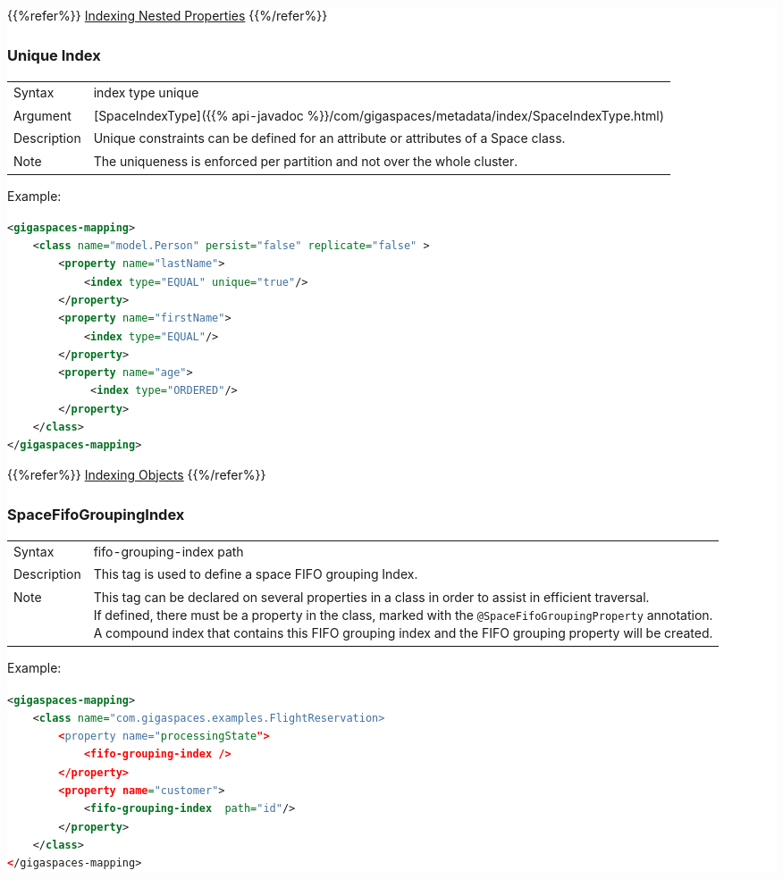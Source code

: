 
{{%refer%}}
[Indexing Nested Properties](./indexing-nested-properties.html)
{{%/refer%}}


### Unique Index

| | |
|----|----|
|Syntax     |  index type unique|
|Argument   |  [SpaceIndexType]({{% api-javadoc %}}/com/gigaspaces/metadata/index/SpaceIndexType.html) |
|Description| Unique constraints can be defined for an attribute or attributes of a Space class. |
|Note |   The uniqueness is enforced per partition and not over the whole cluster. |

Example:


```xml
<gigaspaces-mapping>
    <class name="model.Person" persist="false" replicate="false" >
        <property name="lastName">
            <index type="EQUAL" unique="true"/>
        </property>
        <property name="firstName">
            <index type="EQUAL"/>
        </property>
        <property name="age">
             <index type="ORDERED"/>
        </property>
    </class>
</gigaspaces-mapping>

```

{{%refer%}}
[Indexing Objects](./indexing.html)
{{%/refer%}}

### SpaceFifoGroupingIndex

| | |
|----|----|
|Syntax     | fifo-grouping-index path|
|Description| This tag is used to define a space FIFO grouping Index. |
|Note |This tag can be declared on several properties in a class in order to assist in efficient traversal.<br>If defined, there must be a property in the class, marked with the `@SpaceFifoGroupingProperty` annotation.<br>A compound index that contains this FIFO grouping index and the FIFO grouping property will be created.   |

Example:


```xml
<gigaspaces-mapping>
	<class name="com.gigaspaces.examples.FlightReservation>
		<property name="processingState">
			<fifo-grouping-index />
		</property>
		<property name="customer">
			<fifo-grouping-index  path="id"/>
		</property>
	</class>
</gigaspaces-mapping>

```
